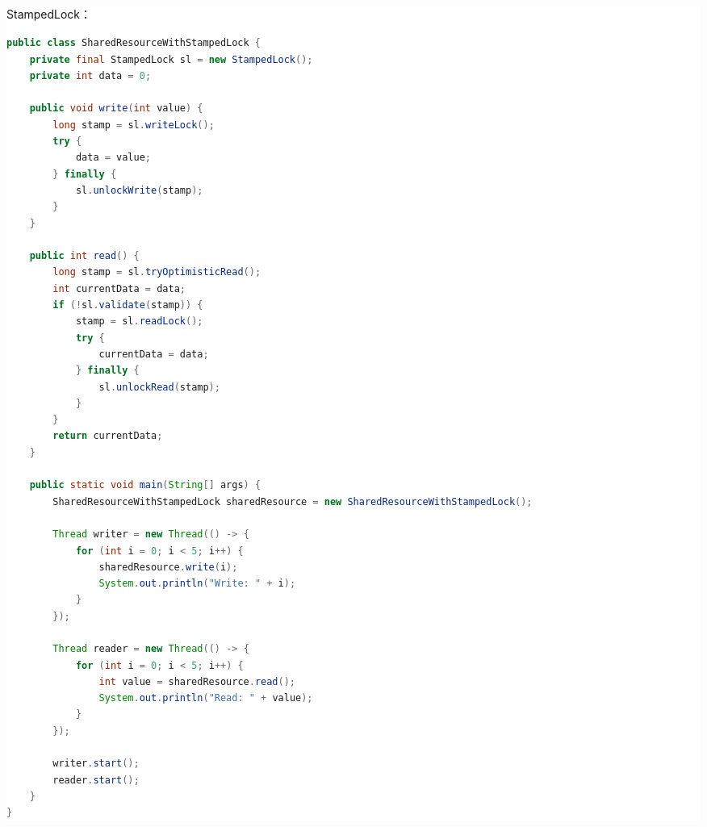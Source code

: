 StampedLock：

```java
public class SharedResourceWithStampedLock {
    private final StampedLock sl = new StampedLock();
    private int data = 0;

    public void write(int value) {
        long stamp = sl.writeLock();
        try {
            data = value;
        } finally {
            sl.unlockWrite(stamp);
        }
    }

    public int read() {
        long stamp = sl.tryOptimisticRead();
        int currentData = data;
        if (!sl.validate(stamp)) {
            stamp = sl.readLock();
            try {
                currentData = data;
            } finally {
                sl.unlockRead(stamp);
            }
        }
        return currentData;
    }

    public static void main(String[] args) {
        SharedResourceWithStampedLock sharedResource = new SharedResourceWithStampedLock();

        Thread writer = new Thread(() -> {
            for (int i = 0; i < 5; i++) {
                sharedResource.write(i);
                System.out.println("Write: " + i);
            }
        });

        Thread reader = new Thread(() -> {
            for (int i = 0; i < 5; i++) {
                int value = sharedResource.read();
                System.out.println("Read: " + value);
            }
        });

        writer.start();
        reader.start();
    }
}
```
